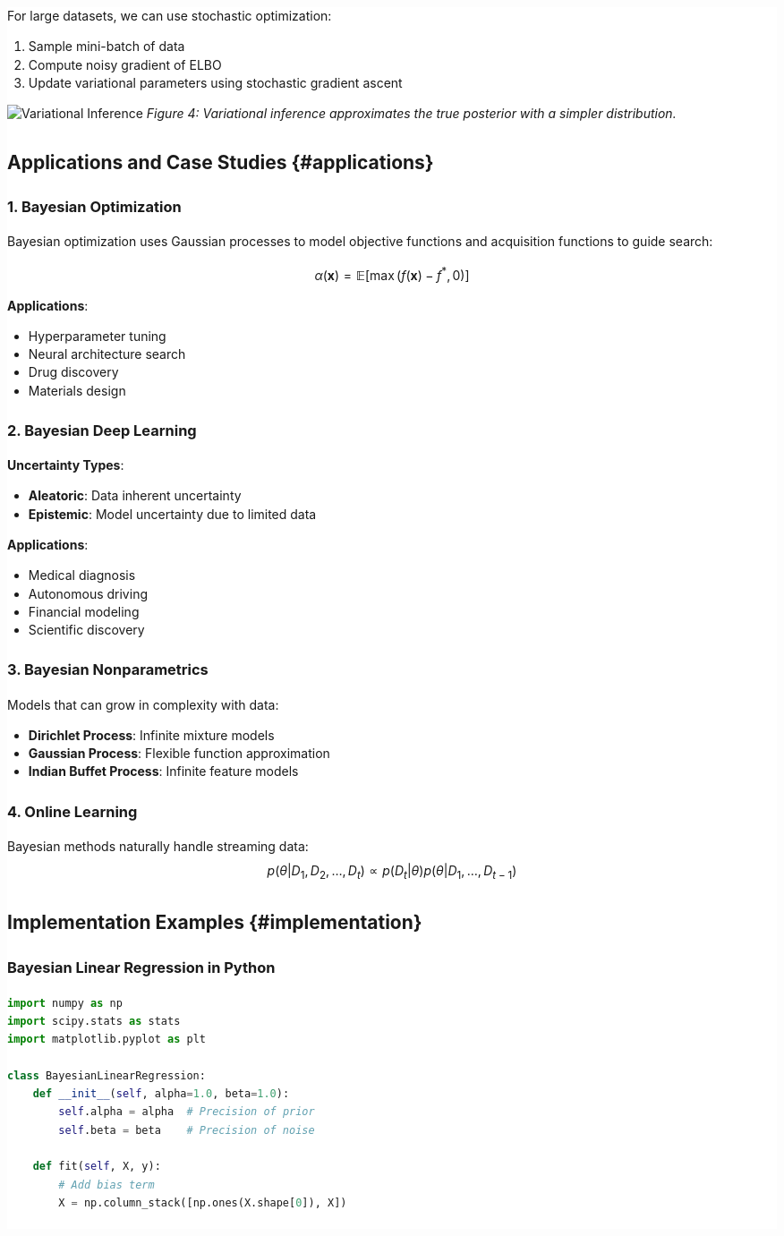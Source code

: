For large datasets, we can use stochastic optimization:
1. Sample mini-batch of data
2. Compute noisy gradient of ELBO
3. Update variational parameters using stochastic gradient ascent

![Variational Inference](/images/blog/variational-inference.png)
*Figure 4: Variational inference approximates the true posterior with a simpler distribution.*

## Applications and Case Studies {#applications}

### 1. Bayesian Optimization

Bayesian optimization uses Gaussian processes to model objective functions and acquisition functions to guide search:

$$\alpha(\mathbf{x}) = \mathbb{E}[\max(f(\mathbf{x}) - f^*, 0)]$$

**Applications**:
- Hyperparameter tuning
- Neural architecture search
- Drug discovery
- Materials design

### 2. Bayesian Deep Learning

**Uncertainty Types**:
- **Aleatoric**: Data inherent uncertainty
- **Epistemic**: Model uncertainty due to limited data

**Applications**:
- Medical diagnosis
- Autonomous driving
- Financial modeling
- Scientific discovery

### 3. Bayesian Nonparametrics

Models that can grow in complexity with data:
- **Dirichlet Process**: Infinite mixture models
- **Gaussian Process**: Flexible function approximation
- **Indian Buffet Process**: Infinite feature models

### 4. Online Learning

Bayesian methods naturally handle streaming data:
$$p(\theta|D_1, D_2, \ldots, D_t) \propto p(D_t|\theta)p(\theta|D_1, \ldots, D_{t-1})$$

## Implementation Examples {#implementation}

### Bayesian Linear Regression in Python

```python
import numpy as np
import scipy.stats as stats
import matplotlib.pyplot as plt

class BayesianLinearRegression:
    def __init__(self, alpha=1.0, beta=1.0):
        self.alpha = alpha  # Precision of prior
        self.beta = beta    # Precision of noise
        
    def fit(self, X, y):
        # Add bias term
        X = np.column_stack([np.ones(X.shape[0]), X])
        
```